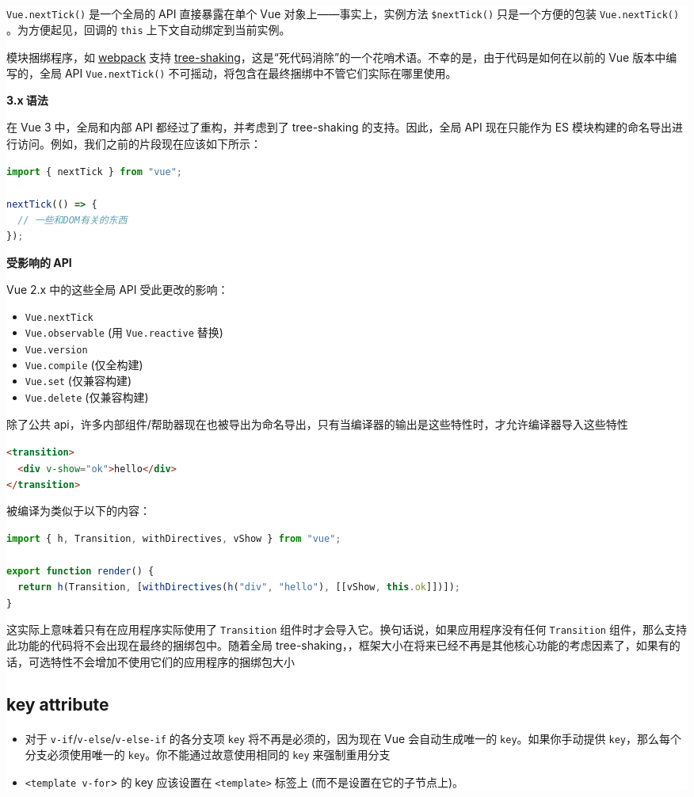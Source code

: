 `Vue.nextTick()` 是一个全局的 API 直接暴露在单个 Vue 对象上——事实上，实例方法 `$nextTick()` 只是一个方便的包装 `Vue.nextTick()` 。为方便起见，回调的 `this` 上下文自动绑定到当前实例。

模块捆绑程序，如 [webpack](https://webpack.js.org/) 支持 [tree-shaking](https://vue3js.cn/docs/zh/guide/migration/网址：https:/webpack.js/webpack/js/)，这是“死代码消除”的一个花哨术语。不幸的是，由于代码是如何在以前的 Vue 版本中编写的，全局 API `Vue.nextTick()` 不可摇动，将包含在最终捆绑中不管它们实际在哪里使用。

**3.x 语法**

在 Vue 3 中，全局和内部 API 都经过了重构，并考虑到了 tree-shaking 的支持。因此，全局 API 现在只能作为 ES 模块构建的命名导出进行访问。例如，我们之前的片段现在应该如下所示：

```js
import { nextTick } from "vue";

nextTick(() => {
  // 一些和DOM有关的东西
});
```

**受影响的 API**

Vue 2.x 中的这些全局 API 受此更改的影响：

- `Vue.nextTick`
- `Vue.observable` (用 `Vue.reactive` 替换)
- `Vue.version`
- `Vue.compile` (仅全构建)
- `Vue.set` (仅兼容构建)
- `Vue.delete` (仅兼容构建)

除了公共 api，许多内部组件/帮助器现在也被导出为命名导出，只有当编译器的输出是这些特性时，才允许编译器导入这些特性

```html
<transition>
  <div v-show="ok">hello</div>
</transition>
```

被编译为类似于以下的内容：

```js
import { h, Transition, withDirectives, vShow } from "vue";

export function render() {
  return h(Transition, [withDirectives(h("div", "hello"), [[vShow, this.ok]])]);
}
```

这实际上意味着只有在应用程序实际使用了 `Transition` 组件时才会导入它。换句话说，如果应用程序没有任何 `Transition` 组件，那么支持此功能的代码将不会出现在最终的捆绑包中。随着全局 tree-shaking，，框架大小在将来已经不再是其他核心功能的考虑因素了，如果有的话，可选特性不会增加不使用它们的应用程序的捆绑包大小

## key attribute

- 对于 `v-if`/`v-else`/`v-else-if` 的各分支项 `key` 将不再是必须的，因为现在 Vue 会自动生成唯一的 `key`。如果你手动提供 `key`，那么每个分支必须使用唯一的 `key`。你不能通过故意使用相同的 `key` 来强制重用分支

- `<template v-for`> 的 key 应该设置在 `<template>` 标签上 (而不是设置在它的子节点上)。

